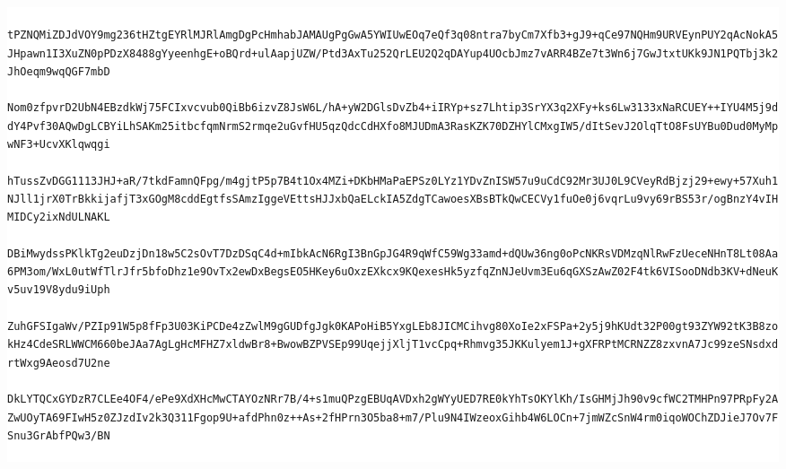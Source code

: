 ```compressed-json

tPZNQMiZDJdVOY9mg236tHZtgEYRlMJRlAmgDgPcHmhabJAMAUgPgGwA5YWIUwEOq7eQf3q08ntra7byCm7Xfb3+gJ9+qCe97NQHm9URVEynPUY2qAcNokA5JHpawn1I3XuZN0pPDzX8488gYyeenhgE+oBQrd+ulAapjUZW/Ptd3AxTu252QrLEU2Q2qDAYup4UOcbJmz7vARR4BZe7t3Wn6j7GwJtxtUKk9JN1PQTbj3k2JhOeqm9wqQGF7mbD

Nom0zfpvrD2UbN4EBzdkWj75FCIxvcvub0QiBb6izvZ8JsW6L/hA+yW2DGlsDvZb4+iIRYp+sz7Lhtip3SrYX3q2XFy+ks6Lw3133xNaRCUEY++IYU4M5j9ddY4Pvf30AQwDgLCBYiLhSAKm25itbcfqmNrmS2rmqe2uGvfHU5qzQdcCdHXfo8MJUDmA3RasKZK70DZHYlCMxgIW5/dItSevJ2OlqTtO8FsUYBu0Dud0MyMpwNF3+UcvXKlqwqgi

hTussZvDGG1113JHJ+aR/7tkdFamnQFpg/m4gjtP5p7B4t1Ox4MZi+DKbHMaPaEPSz0LYz1YDvZnISW57u9uCdC92Mr3UJ0L9CVeyRdBjzj29+ewy+57Xuh1NJll1jrX0TrBkkijafjT3xGOgM8cddEgtfsSAmzIggeVEttsHJJxbQaELckIA5ZdgTCawoesXBsBTkQwCECVy1fuOe0j6vqrLu9vy69rBS53r/ogBnzY4vIHMIDCy2ixNdULNAKL

DBiMwydssPKlkTg2euDzjDn18w5C2sOvT7DzDSqC4d+mIbkAcN6RgI3BnGpJG4R9qWfC59Wg33amd+dQUw36ng0oPcNKRsVDMzqNlRwFzUeceNHnT8Lt08Aa6PM3om/WxL0utWfTlrJfr5bfoDhz1e9OvTx2ewDxBegsEO5HKey6uOxzEXkcx9KQexesHk5yzfqZnNJeUvm3Eu6qGXSzAwZ02F4tk6VISooDNdb3KV+dNeuKv5uv19V8ydu9iUph

ZuhGFSIgaWv/PZIp91W5p8fFp3U03KiPCDe4zZwlM9gGUDfgJgk0KAPoHiB5YxgLEb8JICMCihvg80XoIe2xFSPa+2y5j9hKUdt32P00gt93ZYW92tK3B8zokHz4CdeSRLWWCM660beJAa7AgLgHcMFHZ7xldwBr8+BwowBZPVSEp99UqejjXljT1vcCpq+Rhmvg35JKKulyem1J+gXFRPtMCRNZZ8zxvnA7Jc99zeSNsdxdrtWxg9Aeosd7U2ne

DkLYTQCxGYDzR7CLEe4OF4/ePe9XdXHcMwCTAYOzNRr7B/4+s1muQPzgEBUqAVDxh2gWYyUED7RE0kYhTsOKYlKh/IsGHMjJh90v9cfWC2TMHPn97PRpFy2AZwUOyTA69FIwH5z0ZJzdIv2k3Q311Fgop9U+afdPhn0z++As+2fHPrn3O5ba8+m7/Plu9N4IWzeoxGihb4W6LOCn+7jmWZcSnW4rm0iqoWOChZDJieJ7Ov7FSnu3GrAbfPQw3/BN

